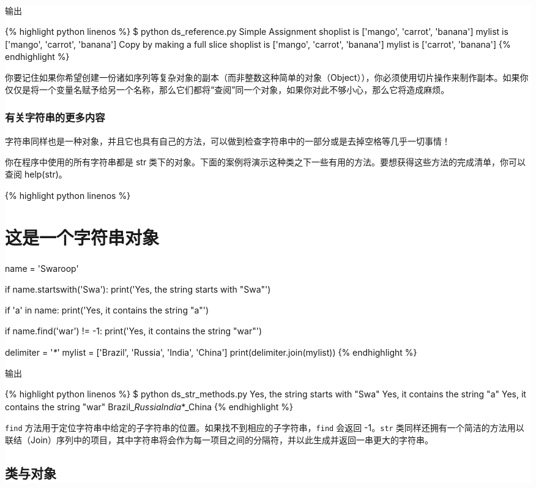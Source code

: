 输出

{% highlight python linenos %}
$ python ds_reference.py
Simple Assignment
shoplist is ['mango', 'carrot', 'banana']
mylist is ['mango', 'carrot', 'banana']
Copy by making a full slice
shoplist is ['mango', 'carrot', 'banana']
mylist is ['carrot', 'banana']
{% endhighlight %}

你要记住如果你希望创建一份诸如序列等复杂对象的副本（而非整数这种简单的对象（Object）），你必须使用切片操作来制作副本。如果你仅仅是将一个变量名赋予给另一个名称，那么它们都将“查阅”同一个对象，如果你对此不够小心，那么它将造成麻烦。

### 有关字符串的更多内容

字符串同样也是一种对象，并且它也具有自己的方法，可以做到检查字符串中的一部分或是去掉空格等几乎一切事情！

你在程序中使用的所有字符串都是 str 类下的对象。下面的案例将演示这种类之下一些有用的方法。要想获得这些方法的完成清单，你可以查阅 help(str)。

{% highlight python linenos %}
# 这是一个字符串对象
name = 'Swaroop'

if name.startswith('Swa'):
    print('Yes, the string starts with "Swa"')

if 'a' in name:
    print('Yes, it contains the string "a"')

if name.find('war') != -1:
    print('Yes, it contains the string "war"')

delimiter = '_*_'
mylist = ['Brazil', 'Russia', 'India', 'China']
print(delimiter.join(mylist))
{% endhighlight %}

输出

{% highlight python linenos %}
$ python ds_str_methods.py
Yes, the string starts with "Swa"
Yes, it contains the string "a"
Yes, it contains the string "war"
Brazil_*_Russia_*_India_*_China
{% endhighlight %}

`find` 方法用于定位字符串中给定的子字符串的位置。如果找不到相应的子字符串，`find` 会返回 -1。`str` 类同样还拥有一个简洁的方法用以 联结（Join）序列中的项目，其中字符串将会作为每一项目之间的分隔符，并以此生成并返回一串更大的字符串。

## 类与对象
